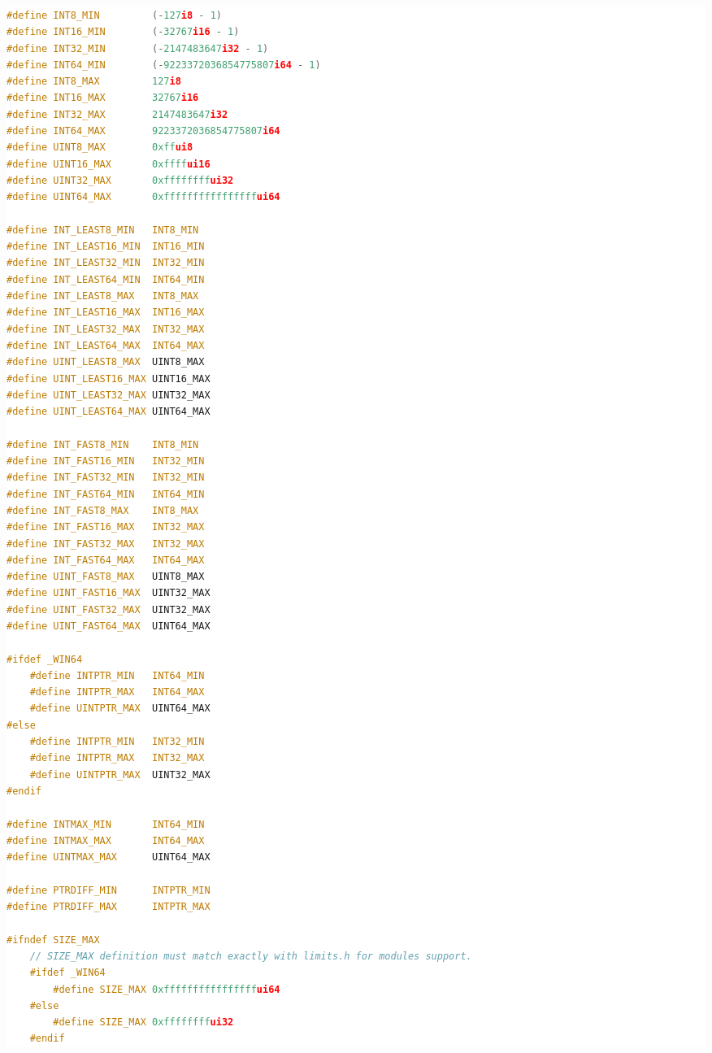 ```c
#define INT8_MIN         (-127i8 - 1)
#define INT16_MIN        (-32767i16 - 1)
#define INT32_MIN        (-2147483647i32 - 1)
#define INT64_MIN        (-9223372036854775807i64 - 1)
#define INT8_MAX         127i8
#define INT16_MAX        32767i16
#define INT32_MAX        2147483647i32
#define INT64_MAX        9223372036854775807i64
#define UINT8_MAX        0xffui8
#define UINT16_MAX       0xffffui16
#define UINT32_MAX       0xffffffffui32
#define UINT64_MAX       0xffffffffffffffffui64

#define INT_LEAST8_MIN   INT8_MIN
#define INT_LEAST16_MIN  INT16_MIN
#define INT_LEAST32_MIN  INT32_MIN
#define INT_LEAST64_MIN  INT64_MIN
#define INT_LEAST8_MAX   INT8_MAX
#define INT_LEAST16_MAX  INT16_MAX
#define INT_LEAST32_MAX  INT32_MAX
#define INT_LEAST64_MAX  INT64_MAX
#define UINT_LEAST8_MAX  UINT8_MAX
#define UINT_LEAST16_MAX UINT16_MAX
#define UINT_LEAST32_MAX UINT32_MAX
#define UINT_LEAST64_MAX UINT64_MAX

#define INT_FAST8_MIN    INT8_MIN
#define INT_FAST16_MIN   INT32_MIN
#define INT_FAST32_MIN   INT32_MIN
#define INT_FAST64_MIN   INT64_MIN
#define INT_FAST8_MAX    INT8_MAX
#define INT_FAST16_MAX   INT32_MAX
#define INT_FAST32_MAX   INT32_MAX
#define INT_FAST64_MAX   INT64_MAX
#define UINT_FAST8_MAX   UINT8_MAX
#define UINT_FAST16_MAX  UINT32_MAX
#define UINT_FAST32_MAX  UINT32_MAX
#define UINT_FAST64_MAX  UINT64_MAX

#ifdef _WIN64
    #define INTPTR_MIN   INT64_MIN
    #define INTPTR_MAX   INT64_MAX
    #define UINTPTR_MAX  UINT64_MAX
#else
    #define INTPTR_MIN   INT32_MIN
    #define INTPTR_MAX   INT32_MAX
    #define UINTPTR_MAX  UINT32_MAX
#endif

#define INTMAX_MIN       INT64_MIN
#define INTMAX_MAX       INT64_MAX
#define UINTMAX_MAX      UINT64_MAX

#define PTRDIFF_MIN      INTPTR_MIN
#define PTRDIFF_MAX      INTPTR_MAX

#ifndef SIZE_MAX
    // SIZE_MAX definition must match exactly with limits.h for modules support.
    #ifdef _WIN64
        #define SIZE_MAX 0xffffffffffffffffui64
    #else
        #define SIZE_MAX 0xffffffffui32
    #endif
```
